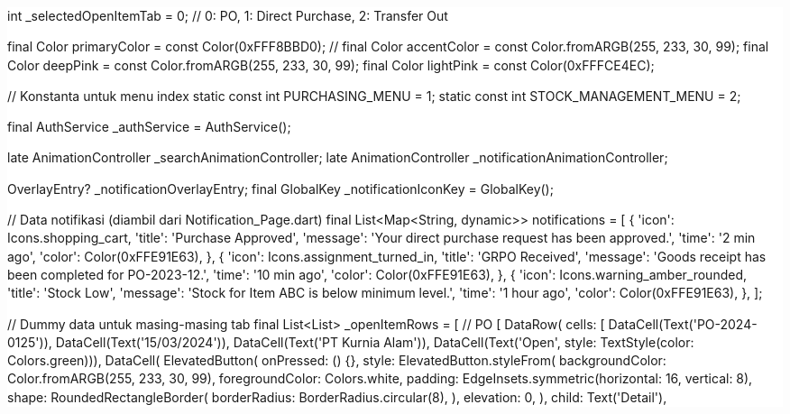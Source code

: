   int _selectedOpenItemTab = 0; // 0: PO, 1: Direct Purchase, 2: Transfer Out

  final Color primaryColor = const Color(0xFFF8BBD0);
  // final Color accentColor = const Color.fromARGB(255, 233, 30, 99);
  final Color deepPink = const Color.fromARGB(255, 233, 30, 99);
  final Color lightPink = const Color(0xFFFCE4EC);

  // Konstanta untuk menu index
  static const int PURCHASING_MENU = 1;
  static const int STOCK_MANAGEMENT_MENU = 2;

  final AuthService _authService = AuthService();

  late AnimationController _searchAnimationController;
  late AnimationController _notificationAnimationController;

  OverlayEntry? _notificationOverlayEntry;
  final GlobalKey _notificationIconKey = GlobalKey();

  // Data notifikasi (diambil dari Notification_Page.dart)
  final List<Map<String, dynamic>> notifications = [
    {
      'icon': Icons.shopping_cart,
      'title': 'Purchase Approved',
      'message': 'Your direct purchase request has been approved.',
      'time': '2 min ago',
      'color': Color(0xFFE91E63),
    },
    {
      'icon': Icons.assignment_turned_in,
      'title': 'GRPO Received',
      'message': 'Goods receipt has been completed for PO-2023-12.',
      'time': '10 min ago',
      'color': Color(0xFFE91E63),
    },
    {
      'icon': Icons.warning_amber_rounded,
      'title': 'Stock Low',
      'message': 'Stock for Item ABC is below minimum level.',
      'time': '1 hour ago',
      'color': Color(0xFFE91E63),
    },
  ];

  // Dummy data untuk masing-masing tab
  final List<List<DataRow>> _openItemRows = [
    // PO
    [
      DataRow(
        cells: [
          DataCell(Text('PO-2024-0125')),
          DataCell(Text('15/03/2024')),
          DataCell(Text('PT Kurnia Alam')),
          DataCell(Text('Open', style: TextStyle(color: Colors.green))),
          DataCell(
            ElevatedButton(
              onPressed: () {},
              style: ElevatedButton.styleFrom(
                backgroundColor: Color.fromARGB(255, 233, 30, 99),
                foregroundColor: Colors.white,
                padding: EdgeInsets.symmetric(horizontal: 16, vertical: 8),
                shape: RoundedRectangleBorder(
                  borderRadius: BorderRadius.circular(8),
                ),
                elevation: 0,
              ),
              child: Text('Detail'),